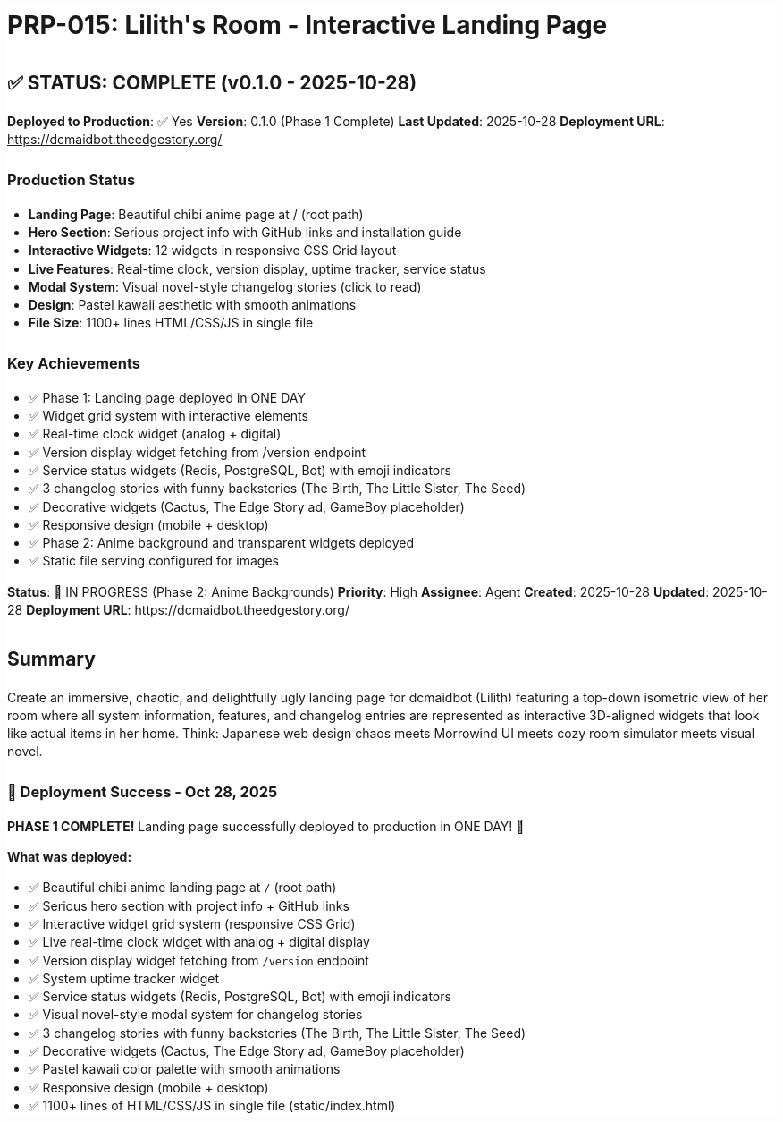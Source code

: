 # PRP-015: Lilith's Room - Interactive Landing Page

## ✅ STATUS: COMPLETE (v0.1.0 - 2025-10-28)

**Deployed to Production**: ✅ Yes
**Version**: 0.1.0 (Phase 1 Complete)
**Last Updated**: 2025-10-28
**Deployment URL**: https://dcmaidbot.theedgestory.org/

### Production Status
- **Landing Page**: Beautiful chibi anime page at / (root path)
- **Hero Section**: Serious project info with GitHub links and installation guide
- **Interactive Widgets**: 12 widgets in responsive CSS Grid layout
- **Live Features**: Real-time clock, version display, uptime tracker, service status
- **Modal System**: Visual novel-style changelog stories (click to read)
- **Design**: Pastel kawaii aesthetic with smooth animations
- **File Size**: 1100+ lines HTML/CSS/JS in single file

### Key Achievements
- ✅ Phase 1: Landing page deployed in ONE DAY
- ✅ Widget grid system with interactive elements
- ✅ Real-time clock widget (analog + digital)
- ✅ Version display widget fetching from /version endpoint
- ✅ Service status widgets (Redis, PostgreSQL, Bot) with emoji indicators
- ✅ 3 changelog stories with funny backstories (The Birth, The Little Sister, The Seed)
- ✅ Decorative widgets (Cactus, The Edge Story ad, GameBoy placeholder)
- ✅ Responsive design (mobile + desktop)
- ✅ Phase 2: Anime background and transparent widgets deployed
- ✅ Static file serving configured for images

**Status**: 🔄 IN PROGRESS (Phase 2: Anime Backgrounds)
**Priority**: High
**Assignee**: Agent
**Created**: 2025-10-28
**Updated**: 2025-10-28
**Deployment URL**: https://dcmaidbot.theedgestory.org/

## Summary

Create an immersive, chaotic, and delightfully ugly landing page for dcmaidbot (Lilith) featuring a top-down isometric view of her room where all system information, features, and changelog entries are represented as interactive 3D-aligned widgets that look like actual items in her home. Think: Japanese web design chaos meets Morrowind UI meets cozy room simulator meets visual novel.

### 🎉 Deployment Success - Oct 28, 2025

**PHASE 1 COMPLETE!** Landing page successfully deployed to production in ONE DAY! 🚀

**What was deployed:**
- ✅ Beautiful chibi anime landing page at `/` (root path)
- ✅ Serious hero section with project info + GitHub links
- ✅ Interactive widget grid system (responsive CSS Grid)
- ✅ Live real-time clock widget with analog + digital display
- ✅ Version display widget fetching from `/version` endpoint
- ✅ System uptime tracker widget
- ✅ Service status widgets (Redis, PostgreSQL, Bot) with emoji indicators
- ✅ Visual novel-style modal system for changelog stories
- ✅ 3 changelog stories with funny backstories (The Birth, The Little Sister, The Seed)
- ✅ Decorative widgets (Cactus, The Edge Story ad, GameBoy placeholder)
- ✅ Pastel kawaii color palette with smooth animations
- ✅ Responsive design (mobile + desktop)
- ✅ 1100+ lines of HTML/CSS/JS in single file (static/index.html)
